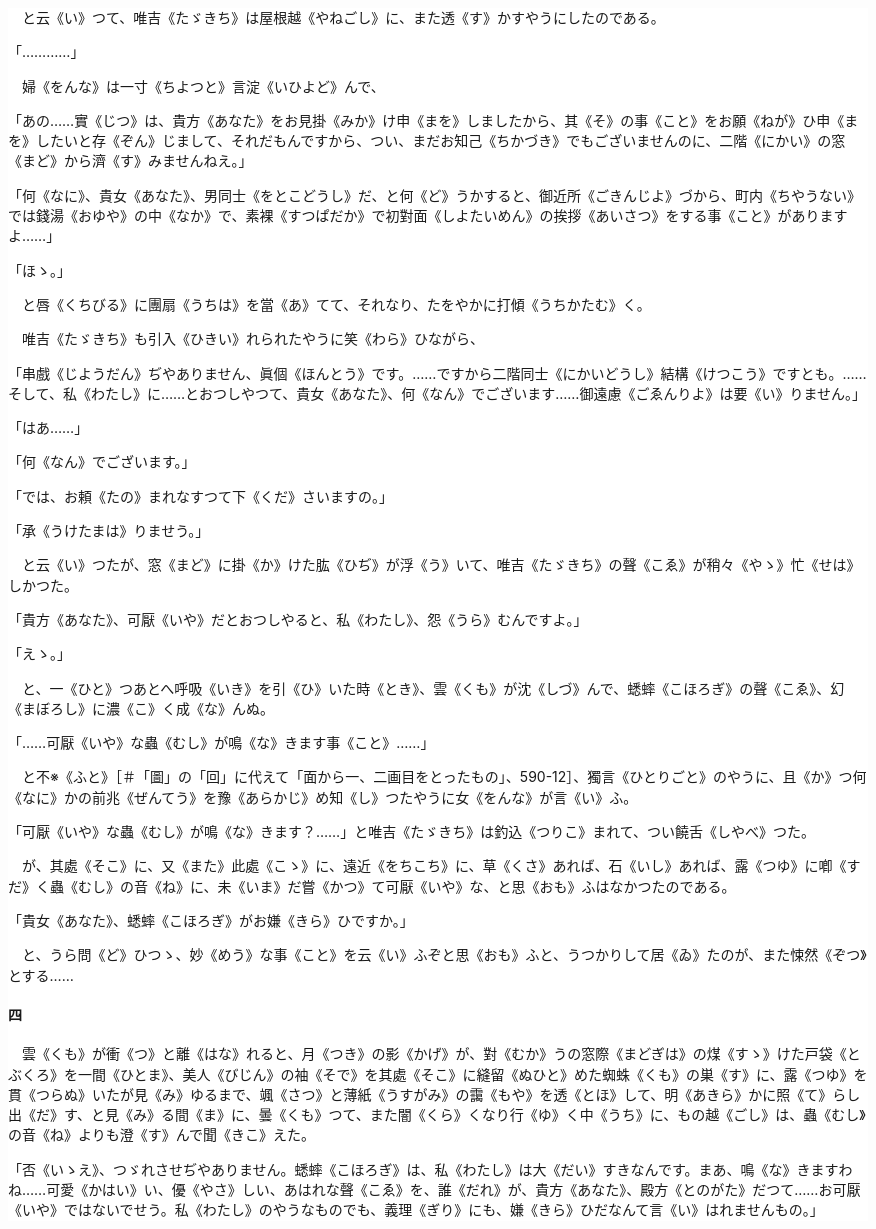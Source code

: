 　と云《い》つて、唯吉《たゞきち》は屋根越《やねごし》に、また透《す》かすやうにしたのである。

「…………」

　婦《をんな》は一寸《ちよつと》言淀《いひよど》んで、

「あの……實《じつ》は、貴方《あなた》をお見掛《みか》け申《まを》しましたから、其《そ》の事《こと》をお願《ねが》ひ申《まを》したいと存《ぞん》じまして、それだもんですから、つい、まだお知己《ちかづき》でもございませんのに、二階《にかい》の窓《まど》から濟《す》みませんねえ。」

「何《なに》、貴女《あなた》、男同士《をとこどうし》だ、と何《ど》うかすると、御近所《ごきんじよ》づから、町内《ちやうない》では錢湯《おゆや》の中《なか》で、素裸《すつぱだか》で初對面《しよたいめん》の挨拶《あいさつ》をする事《こと》がありますよ……」

「ほゝ。」

　と唇《くちびる》に團扇《うちは》を當《あ》てて、それなり、たをやかに打傾《うちかたむ》く。

　唯吉《たゞきち》も引入《ひきい》れられたやうに笑《わら》ひながら、

「串戲《じようだん》ぢやありません、眞個《ほんとう》です。……ですから二階同士《にかいどうし》結構《けつこう》ですとも。……そして、私《わたし》に……とおつしやつて、貴女《あなた》、何《なん》でございます……御遠慮《ごゑんりよ》は要《い》りません。」

「はあ……」

「何《なん》でございます。」

「では、お頼《たの》まれなすつて下《くだ》さいますの。」

「承《うけたまは》りませう。」

　と云《い》つたが、窓《まど》に掛《か》けた肱《ひぢ》が浮《う》いて、唯吉《たゞきち》の聲《こゑ》が稍々《やゝ》忙《せは》しかつた。

「貴方《あなた》、可厭《いや》だとおつしやると、私《わたし》、怨《うら》むんですよ。」

「えゝ。」

　と、一《ひと》つあとへ呼吸《いき》を引《ひ》いた時《とき》、雲《くも》が沈《しづ》んで、蟋蟀《こほろぎ》の聲《こゑ》、幻《まぼろし》に濃《こ》く成《な》んぬ。

「……可厭《いや》な蟲《むし》が鳴《な》きます事《こと》……」

　と不※《ふと》［＃「圖」の「回」に代えて「面から一、二画目をとったもの」、590-12］、獨言《ひとりごと》のやうに、且《か》つ何《なに》かの前兆《ぜんてう》を豫《あらかじ》め知《し》つたやうに女《をんな》が言《い》ふ。

「可厭《いや》な蟲《むし》が鳴《な》きます？……」と唯吉《たゞきち》は釣込《つりこ》まれて、つい饒舌《しやべ》つた。

　が、其處《そこ》に、又《また》此處《こゝ》に、遠近《をちこち》に、草《くさ》あれば、石《いし》あれば、露《つゆ》に喞《すだ》く蟲《むし》の音《ね》に、未《いま》だ嘗《かつ》て可厭《いや》な、と思《おも》ふはなかつたのである。

「貴女《あなた》、蟋蟀《こほろぎ》がお嫌《きら》ひですか。」

　と、うら問《ど》ひつゝ、妙《めう》な事《こと》を云《い》ふぞと思《おも》ふと、うつかりして居《ゐ》たのが、また悚然《ぞつ》とする……



#### 四




　雲《くも》が衝《つ》と離《はな》れると、月《つき》の影《かげ》が、對《むか》うの窓際《まどぎは》の煤《すゝ》けた戸袋《とぶくろ》を一間《ひとま》、美人《びじん》の袖《そで》を其處《そこ》に縫留《ぬひと》めた蜘蛛《くも》の巣《す》に、露《つゆ》を貫《つらぬ》いたが見《み》ゆるまで、颯《さつ》と薄紙《うすがみ》の靄《もや》を透《とほ》して、明《あきら》かに照《て》らし出《だ》す、と見《み》る間《ま》に、曇《くも》つて、また闇《くら》くなり行《ゆ》く中《うち》に、もの越《ごし》は、蟲《むし》の音《ね》よりも澄《す》んで聞《きこ》えた。

「否《いゝえ》、つゞれさせぢやありません。蟋蟀《こほろぎ》は、私《わたし》は大《だい》すきなんです。まあ、鳴《な》きますわね……可愛《かはい》い、優《やさ》しい、あはれな聲《こゑ》を、誰《だれ》が、貴方《あなた》、殿方《とのがた》だつて……お可厭《いや》ではないでせう。私《わたし》のやうなものでも、義理《ぎり》にも、嫌《きら》ひだなんて言《い》はれませんもの。」
